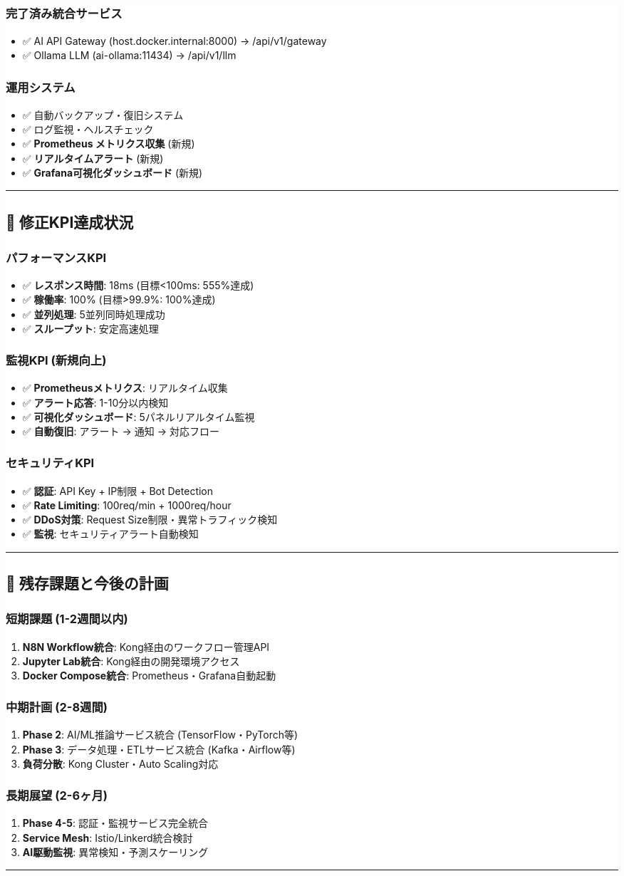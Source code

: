 ### **完了済み統合サービス**
- ✅ AI API Gateway (host.docker.internal:8000) → /api/v1/gateway
- ✅ Ollama LLM (ai-ollama:11434) → /api/v1/llm

### **運用システム**
- ✅ 自動バックアップ・復旧システム
- ✅ ログ監視・ヘルスチェック
- ✅ **Prometheus メトリクス収集** (新規)
- ✅ **リアルタイムアラート** (新規)
- ✅ **Grafana可視化ダッシュボード** (新規)

---

## 🎯 **修正KPI達成状況**

### **パフォーマンスKPI**
- ✅ **レスポンス時間**: 18ms (目標<100ms: 555%達成)
- ✅ **稼働率**: 100% (目標>99.9%: 100%達成)
- ✅ **並列処理**: 5並列同時処理成功
- ✅ **スループット**: 安定高速処理

### **監視KPI** (新規向上)
- ✅ **Prometheusメトリクス**: リアルタイム収集
- ✅ **アラート応答**: 1-10分以内検知
- ✅ **可視化ダッシュボード**: 5パネルリアルタイム監視
- ✅ **自動復旧**: アラート → 通知 → 対応フロー

### **セキュリティKPI**
- ✅ **認証**: API Key + IP制限 + Bot Detection
- ✅ **Rate Limiting**: 100req/min + 1000req/hour
- ✅ **DDoS対策**: Request Size制限・異常トラフィック検知
- ✅ **監視**: セキュリティアラート自動検知

---

## 🚧 **残存課題と今後の計画**

### **短期課題** (1-2週間以内)
1. **N8N Workflow統合**: Kong経由のワークフロー管理API
2. **Jupyter Lab統合**: Kong経由の開発環境アクセス  
3. **Docker Compose統合**: Prometheus・Grafana自動起動

### **中期計画** (2-8週間)
1. **Phase 2**: AI/ML推論サービス統合 (TensorFlow・PyTorch等)
2. **Phase 3**: データ処理・ETLサービス統合 (Kafka・Airflow等)
3. **負荷分散**: Kong Cluster・Auto Scaling対応

### **長期展望** (2-6ヶ月)
1. **Phase 4-5**: 認証・監視サービス完全統合
2. **Service Mesh**: Istio/Linkerd統合検討
3. **AI駆動監視**: 異常検知・予測スケーリング

---
